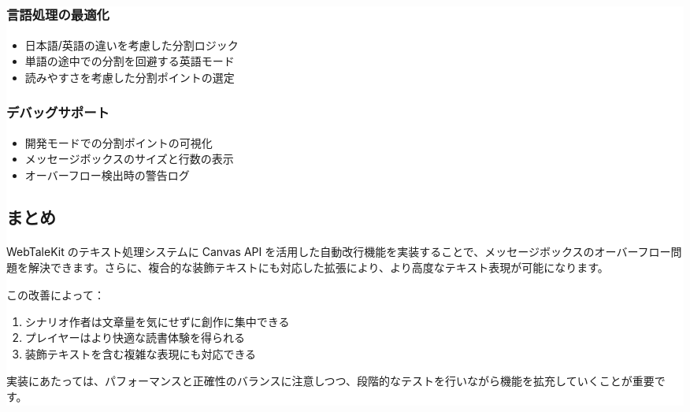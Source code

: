 ### 言語処理の最適化
- 日本語/英語の違いを考慮した分割ロジック
- 単語の途中での分割を回避する英語モード
- 読みやすさを考慮した分割ポイントの選定

### デバッグサポート
- 開発モードでの分割ポイントの可視化
- メッセージボックスのサイズと行数の表示
- オーバーフロー検出時の警告ログ

## まとめ

WebTaleKit のテキスト処理システムに Canvas API を活用した自動改行機能を実装することで、メッセージボックスのオーバーフロー問題を解決できます。さらに、複合的な装飾テキストにも対応した拡張により、より高度なテキスト表現が可能になります。

この改善によって：
1. シナリオ作者は文章量を気にせずに創作に集中できる
2. プレイヤーはより快適な読書体験を得られる
3. 装飾テキストを含む複雑な表現にも対応できる

実装にあたっては、パフォーマンスと正確性のバランスに注意しつつ、段階的なテストを行いながら機能を拡充していくことが重要です。
